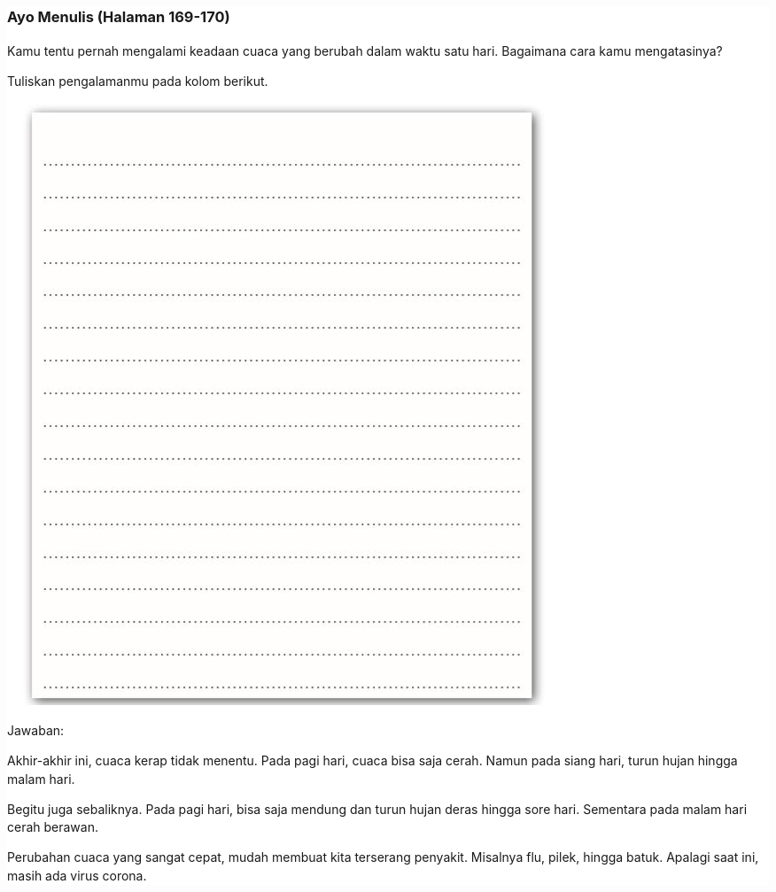 ### Ayo Menulis (Halaman 169-170)

Kamu tentu pernah mengalami keadaan cuaca yang berubah dalam waktu satu hari. Bagaimana cara kamu mengatasinya?

Tuliskan pengalamanmu pada kolom berikut.

![Soal Pegalaman Halaman 169-170](/img/kunci-jawaban-kelas-6-halaman-162-kolom.jpg "Soal Pegalaman Halaman 169-170")
 
Jawaban:

Akhir-akhir ini, cuaca kerap tidak menentu. Pada pagi hari, cuaca bisa saja cerah. Namun pada siang hari, turun hujan hingga malam hari.

Begitu juga sebaliknya. Pada pagi hari, bisa saja mendung dan turun hujan deras hingga sore hari. Sementara pada malam hari cerah berawan.

Perubahan cuaca yang sangat cepat, mudah membuat kita terserang penyakit. Misalnya flu, pilek, hingga batuk. Apalagi saat ini, masih ada virus corona.
